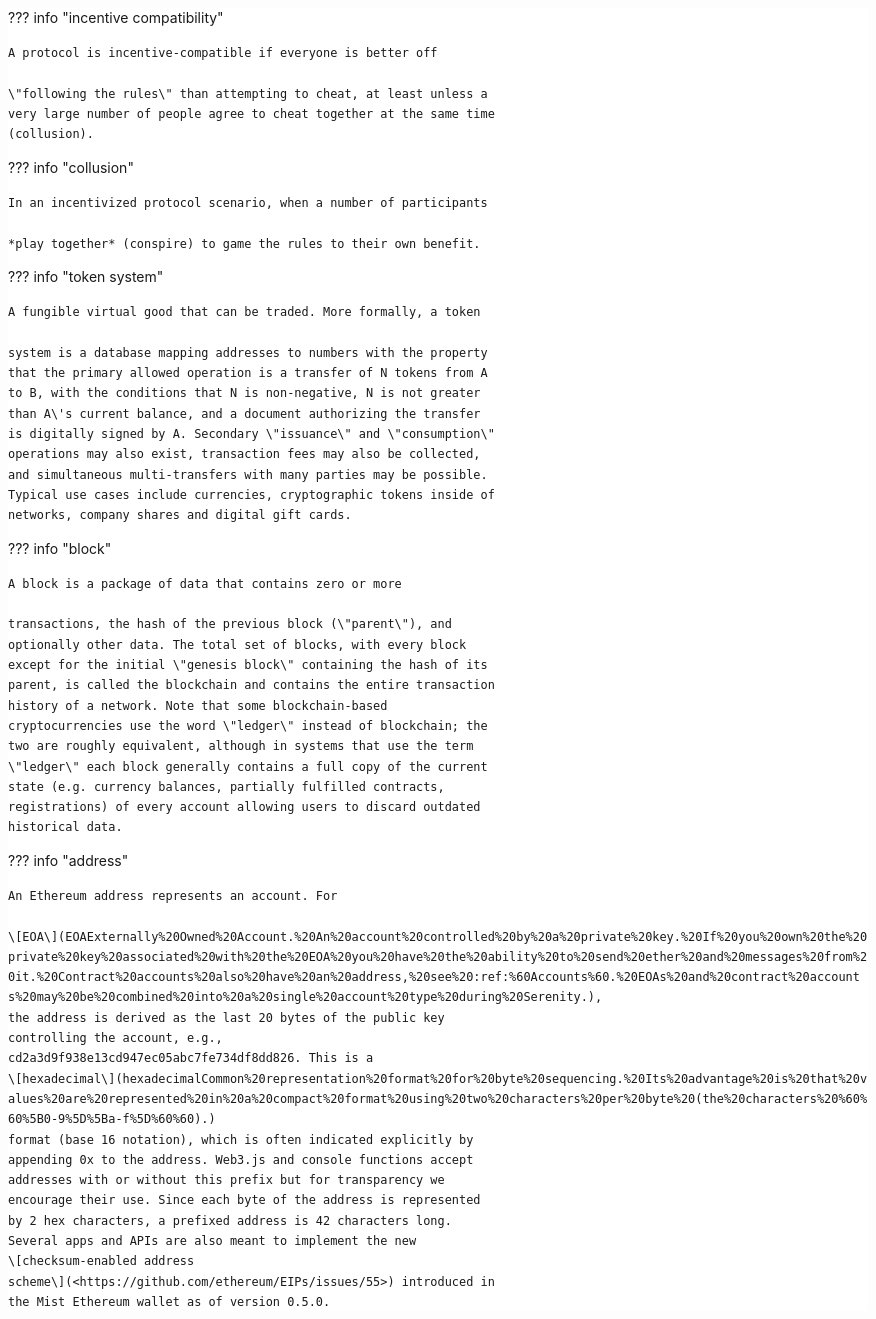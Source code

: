 ??? info "incentive compatibility"

    A protocol is incentive-compatible if everyone is better off

    \"following the rules\" than attempting to cheat, at least unless a
    very large number of people agree to cheat together at the same time
    (collusion).

??? info "collusion"

    In an incentivized protocol scenario, when a number of participants

    *play together* (conspire) to game the rules to their own benefit.

??? info "token system"

    A fungible virtual good that can be traded. More formally, a token

    system is a database mapping addresses to numbers with the property
    that the primary allowed operation is a transfer of N tokens from A
    to B, with the conditions that N is non-negative, N is not greater
    than A\'s current balance, and a document authorizing the transfer
    is digitally signed by A. Secondary \"issuance\" and \"consumption\"
    operations may also exist, transaction fees may also be collected,
    and simultaneous multi-transfers with many parties may be possible.
    Typical use cases include currencies, cryptographic tokens inside of
    networks, company shares and digital gift cards.

??? info "block"

    A block is a package of data that contains zero or more

    transactions, the hash of the previous block (\"parent\"), and
    optionally other data. The total set of blocks, with every block
    except for the initial \"genesis block\" containing the hash of its
    parent, is called the blockchain and contains the entire transaction
    history of a network. Note that some blockchain-based
    cryptocurrencies use the word \"ledger\" instead of blockchain; the
    two are roughly equivalent, although in systems that use the term
    \"ledger\" each block generally contains a full copy of the current
    state (e.g. currency balances, partially fulfilled contracts,
    registrations) of every account allowing users to discard outdated
    historical data.

??? info "address"

    An Ethereum address represents an account. For

    \[EOA\](EOAExternally%20Owned%20Account.%20An%20account%20controlled%20by%20a%20private%20key.%20If%20you%20own%20the%20private%20key%20associated%20with%20the%20EOA%20you%20have%20the%20ability%20to%20send%20ether%20and%20messages%20from%20it.%20Contract%20accounts%20also%20have%20an%20address,%20see%20:ref:%60Accounts%60.%20EOAs%20and%20contract%20accounts%20may%20be%20combined%20into%20a%20single%20account%20type%20during%20Serenity.),
    the address is derived as the last 20 bytes of the public key
    controlling the account, e.g.,
    cd2a3d9f938e13cd947ec05abc7fe734df8dd826. This is a
    \[hexadecimal\](hexadecimalCommon%20representation%20format%20for%20byte%20sequencing.%20Its%20advantage%20is%20that%20values%20are%20represented%20in%20a%20compact%20format%20using%20two%20characters%20per%20byte%20(the%20characters%20%60%60%5B0-9%5D%5Ba-f%5D%60%60).)
    format (base 16 notation), which is often indicated explicitly by
    appending 0x to the address. Web3.js and console functions accept
    addresses with or without this prefix but for transparency we
    encourage their use. Since each byte of the address is represented
    by 2 hex characters, a prefixed address is 42 characters long.
    Several apps and APIs are also meant to implement the new
    \[checksum-enabled address
    scheme\](<https://github.com/ethereum/EIPs/issues/55>) introduced in
    the Mist Ethereum wallet as of version 0.5.0.
